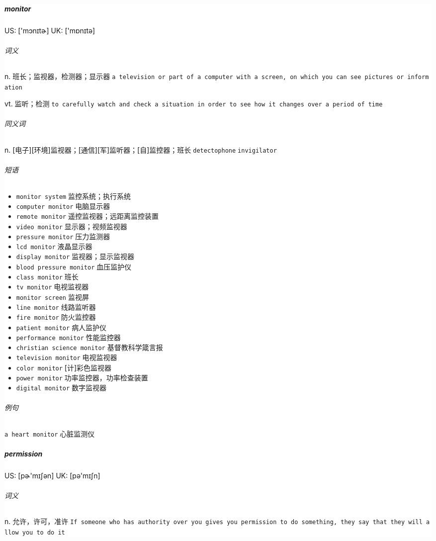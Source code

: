 
##### monitor

US: ['mɔnɪtɚ]
UK: ['mɒnɪtə]

###### 词义

n. 班长；监视器，检测器；显示器
`a television or part of a computer with a screen, on which you can see pictures or information`

vt. 监听；检测
`to carefully watch and check a situation in order to see how it changes over a period of time`

###### 同义词

n. [电子][环境]监视器；[通信][军]监听器；[自]监控器；班长
`detectophone` `invigilator`


###### 短语

- `monitor system` 监控系统；执行系统
- `computer monitor` 电脑显示器
- `remote monitor` 遥控监视器；远距离监控装置
- `video monitor` 显示器；视频监视器
- `pressure monitor` 压力监测器
- `lcd monitor` 液晶显示器
- `display monitor` 监视器；显示监视器
- `blood pressure monitor` 血压监护仪
- `class monitor` 班长
- `tv monitor` 电视监视器
- `monitor screen` 监视屏
- `line monitor` 线路监听器
- `fire monitor` 防火监控器
- `patient monitor` 病人监护仪
- `performance monitor` 性能监控器
- `christian science monitor` 基督教科学箴言报
- `television monitor` 电视监视器
- `color monitor` [计]彩色监视器
- `power monitor` 功率监控器，功率检查装置
- `digital monitor` 数字监视器

###### 例句

`a heart monitor`
心脏监测仪


##### permission

US: [pɚ'mɪʃən]
UK: [pə'mɪʃn]

###### 词义

n. 允许，许可，准许
`If someone who has authority over you gives you permission to do something, they say that they will allow you to do it`

